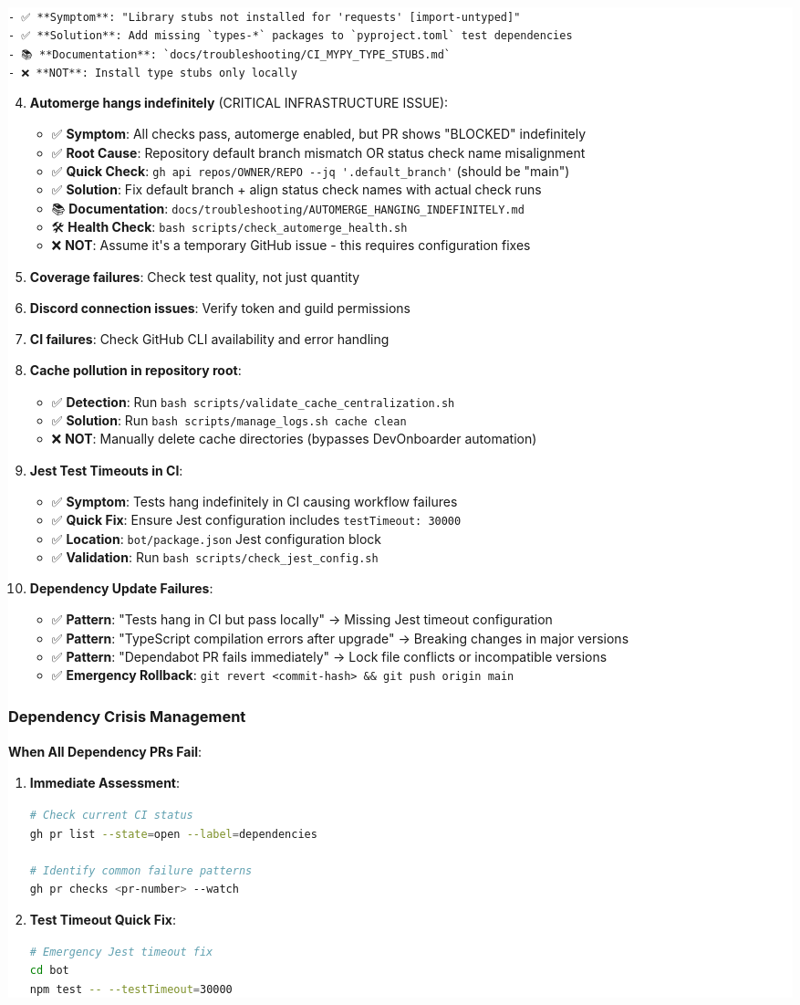     - ✅ **Symptom**: "Library stubs not installed for 'requests' [import-untyped]"
    - ✅ **Solution**: Add missing `types-*` packages to `pyproject.toml` test dependencies
    - 📚 **Documentation**: `docs/troubleshooting/CI_MYPY_TYPE_STUBS.md`
    - ❌ **NOT**: Install type stubs only locally

4. **Automerge hangs indefinitely** (CRITICAL INFRASTRUCTURE ISSUE):

    - ✅ **Symptom**: All checks pass, automerge enabled, but PR shows "BLOCKED" indefinitely
    - ✅ **Root Cause**: Repository default branch mismatch OR status check name misalignment
    - ✅ **Quick Check**: `gh api repos/OWNER/REPO --jq '.default_branch'` (should be "main")
    - ✅ **Solution**: Fix default branch + align status check names with actual check runs
    - 📚 **Documentation**: `docs/troubleshooting/AUTOMERGE_HANGING_INDEFINITELY.md`
    - 🛠️ **Health Check**: `bash scripts/check_automerge_health.sh`
    - ❌ **NOT**: Assume it's a temporary GitHub issue - this requires configuration fixes

5. **Coverage failures**: Check test quality, not just quantity

6. **Discord connection issues**: Verify token and guild permissions

7. **CI failures**: Check GitHub CLI availability and error handling

8. **Cache pollution in repository root**:

    - ✅ **Detection**: Run `bash scripts/validate_cache_centralization.sh`
    - ✅ **Solution**: Run `bash scripts/manage_logs.sh cache clean`
    - ❌ **NOT**: Manually delete cache directories (bypasses DevOnboarder automation)

9. **Jest Test Timeouts in CI**:

    - ✅ **Symptom**: Tests hang indefinitely in CI causing workflow failures
    - ✅ **Quick Fix**: Ensure Jest configuration includes `testTimeout: 30000`
    - ✅ **Location**: `bot/package.json` Jest configuration block
    - ✅ **Validation**: Run `bash scripts/check_jest_config.sh`

10. **Dependency Update Failures**:

    - ✅ **Pattern**: "Tests hang in CI but pass locally" → Missing Jest timeout configuration
    - ✅ **Pattern**: "TypeScript compilation errors after upgrade" → Breaking changes in major versions
    - ✅ **Pattern**: "Dependabot PR fails immediately" → Lock file conflicts or incompatible versions
    - ✅ **Emergency Rollback**: `git revert <commit-hash> && git push origin main`

### Dependency Crisis Management

**When All Dependency PRs Fail**:

1. **Immediate Assessment**:

   ```bash
   # Check current CI status
   gh pr list --state=open --label=dependencies

   # Identify common failure patterns
   gh pr checks <pr-number> --watch
   ```

2. **Test Timeout Quick Fix**:

   ```bash
   # Emergency Jest timeout fix
   cd bot
   npm test -- --testTimeout=30000
   ```
